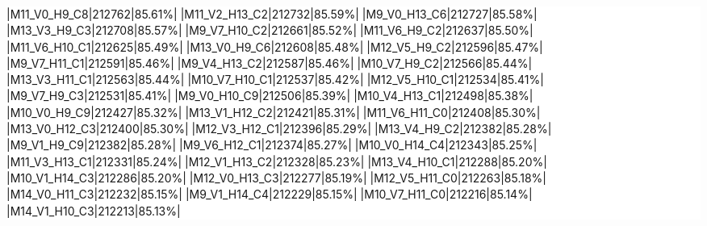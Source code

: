 |M11_V0_H9_C8|212762|85.61%|
|M11_V2_H13_C2|212732|85.59%|
|M9_V0_H13_C6|212727|85.58%|
|M13_V3_H9_C3|212708|85.57%|
|M9_V7_H10_C2|212661|85.52%|
|M11_V6_H9_C2|212637|85.50%|
|M11_V6_H10_C1|212625|85.49%|
|M13_V0_H9_C6|212608|85.48%|
|M12_V5_H9_C2|212596|85.47%|
|M9_V7_H11_C1|212591|85.46%|
|M9_V4_H13_C2|212587|85.46%|
|M10_V7_H9_C2|212566|85.44%|
|M13_V3_H11_C1|212563|85.44%|
|M10_V7_H10_C1|212537|85.42%|
|M12_V5_H10_C1|212534|85.41%|
|M9_V7_H9_C3|212531|85.41%|
|M9_V0_H10_C9|212506|85.39%|
|M10_V4_H13_C1|212498|85.38%|
|M10_V0_H9_C9|212427|85.32%|
|M13_V1_H12_C2|212421|85.31%|
|M11_V6_H11_C0|212408|85.30%|
|M13_V0_H12_C3|212400|85.30%|
|M12_V3_H12_C1|212396|85.29%|
|M13_V4_H9_C2|212382|85.28%|
|M9_V1_H9_C9|212382|85.28%|
|M9_V6_H12_C1|212374|85.27%|
|M10_V0_H14_C4|212343|85.25%|
|M11_V3_H13_C1|212331|85.24%|
|M12_V1_H13_C2|212328|85.23%|
|M13_V4_H10_C1|212288|85.20%|
|M10_V1_H14_C3|212286|85.20%|
|M12_V0_H13_C3|212277|85.19%|
|M12_V5_H11_C0|212263|85.18%|
|M14_V0_H11_C3|212232|85.15%|
|M9_V1_H14_C4|212229|85.15%|
|M10_V7_H11_C0|212216|85.14%|
|M14_V1_H10_C3|212213|85.13%|